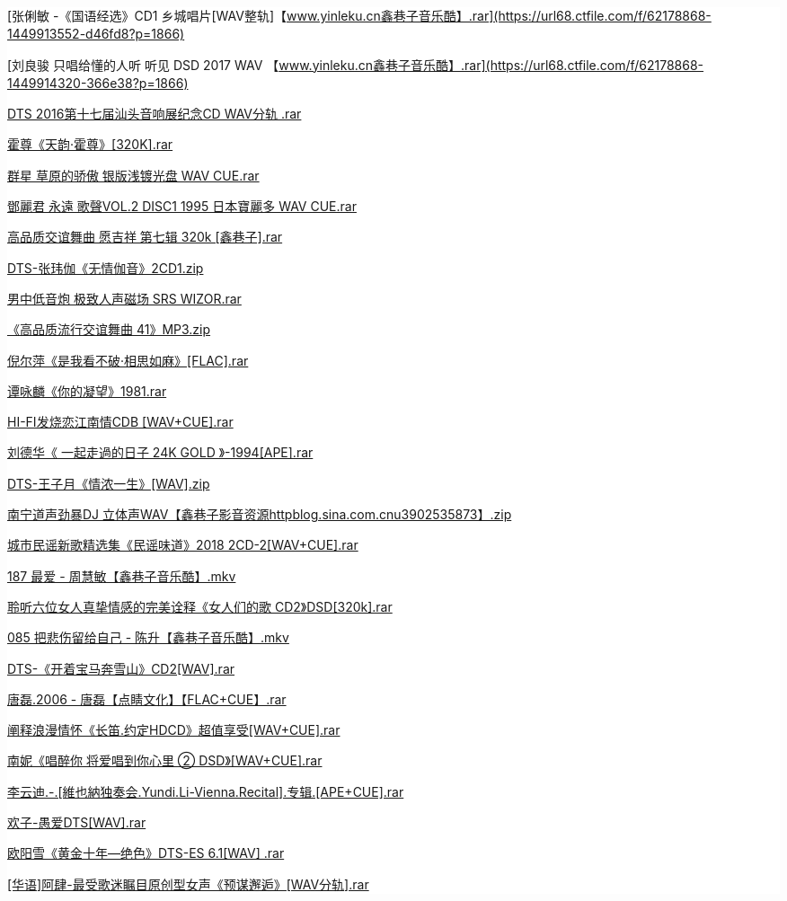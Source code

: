 [张俐敏 -《国语经选》CD1 乡城唱片[WAV整轨]【www.yinleku.cn鑫巷子音乐酷】.rar](https://url68.ctfile.com/f/62178868-1449913552-d46fd8?p=1866)

[刘良骏 只唱给懂的人听 听见 DSD 2017 WAV 【www.yinleku.cn鑫巷子音乐酷】.rar](https://url68.ctfile.com/f/62178868-1449914320-366e38?p=1866)

[DTS 2016第十七届汕头音响展纪念CD WAV分轨 .rar](https://url68.ctfile.com/f/62178868-1449915088-be10ae?p=1866)

[霍尊《天韵·霍尊》[320K].rar](https://url68.ctfile.com/f/62178868-1449915856-288b95?p=1866)

[群星 草原的骄傲 银版浅镀光盘 WAV CUE.rar](https://url68.ctfile.com/f/62178868-1449916624-b3fe8e?p=1866)

[鄧麗君 永遠 歌聲VOL.2 DISC1 1995 日本寶麗多 WAV CUE.rar](https://url68.ctfile.com/f/62178868-1449917392-fc07f5?p=1866)

[高品质交谊舞曲 愿吉祥 第七辑 320k [鑫巷子].rar](https://url68.ctfile.com/f/62178868-1449918160-3cbc3c?p=1866)

[DTS-张玮伽《无情伽音》2CD1.zip](https://url68.ctfile.com/f/62178868-1449918673-b9527d?p=1866)

[男中低音炮 极致人声磁场 SRS WIZOR.rar](https://url68.ctfile.com/f/62178868-1449919441-dde45e?p=1866)

[《高品质流行交谊舞曲 41》MP3.zip](https://url68.ctfile.com/f/62178868-1449920209-56f285?p=1866)

[倪尔萍《是我看不破·相思如麻》[FLAC].rar](https://url68.ctfile.com/f/62178868-1449854929-42fae3?p=1866)

[谭咏麟《你的凝望》1981.rar](https://url68.ctfile.com/f/62178868-1449920977-d5642a?p=1866)

[HI-FI发烧恋江南情CDB [WAV+CUE].rar](https://url68.ctfile.com/f/62178868-1449855697-349451?p=1866)

[刘德华《 一起走過的日子 24K GOLD 》-1994[APE].rar](https://url68.ctfile.com/f/62178868-1449921745-0ad91a?p=1866)

[DTS-王子月《情浓一生》[WAV].zip](https://url68.ctfile.com/f/62178868-1449856465-69ef03?p=1866)

[南宁道声劲暴DJ 立体声WAV【鑫巷子影音资源httpblog.sina.com.cnu3902535873】.zip](https://url68.ctfile.com/f/62178868-1449922513-b048f9?p=1866)

[城市民谣新歌精选集《民谣味道》2018 2CD-2[WAV+CUE].rar](https://url68.ctfile.com/f/62178868-1449857233-448d74?p=1866)

[187 最爱 - 周慧敏【鑫巷子音乐酷】.mkv](https://url68.ctfile.com/f/62178868-1449923281-6518b5?p=1866)

[聆听六位女人真挚情感的完美诠释《女人们的歌 CD2》DSD[320k].rar](https://url68.ctfile.com/f/62178868-1449858001-12bfdd?p=1866)

[085 把悲伤留给自己 - 陈升【鑫巷子音乐酷】.mkv](https://url68.ctfile.com/f/62178868-1449924049-99df1b?p=1866)

[DTS-《开着宝马奔雪山》CD2[WAV].rar](https://url68.ctfile.com/f/62178868-1449858769-752b10?p=1866)

[唐磊.2006 - 唐磊【点睛文化】【FLAC+CUE】.rar](https://url68.ctfile.com/f/62178868-1449924817-4e15d2?p=1866)

[阐释浪漫情怀《长笛.约定HDCD》超值享受[WAV+CUE].rar](https://url68.ctfile.com/f/62178868-1449859537-57e85c?p=1866)

[南妮《唱醉你 将爱唱到你心里 ② DSD》[WAV+CUE].rar](https://url68.ctfile.com/f/62178868-1449925585-9127a4?p=1866)

[李云迪.-.[維也納独奏会.Yundi.Li-Vienna.Recital].专辑.[APE+CUE].rar](https://url68.ctfile.com/f/62178868-1449860305-abb0d2?p=1866)

[欢子-愚爱DTS[WAV].rar](https://url68.ctfile.com/f/62178868-1449926353-cc3d70?p=1866)

[欧阳雪《黄金十年—绝色》DTS-ES 6.1[WAV] .rar](https://url68.ctfile.com/f/62178868-1449861073-8afae0?p=1866)

[[华语]阿肆-最受歌迷瞩目原创型女声《预谋邂逅》[WAV分轨].rar](https://url68.ctfile.com/f/62178868-1449927121-72cfe3?p=1866)
